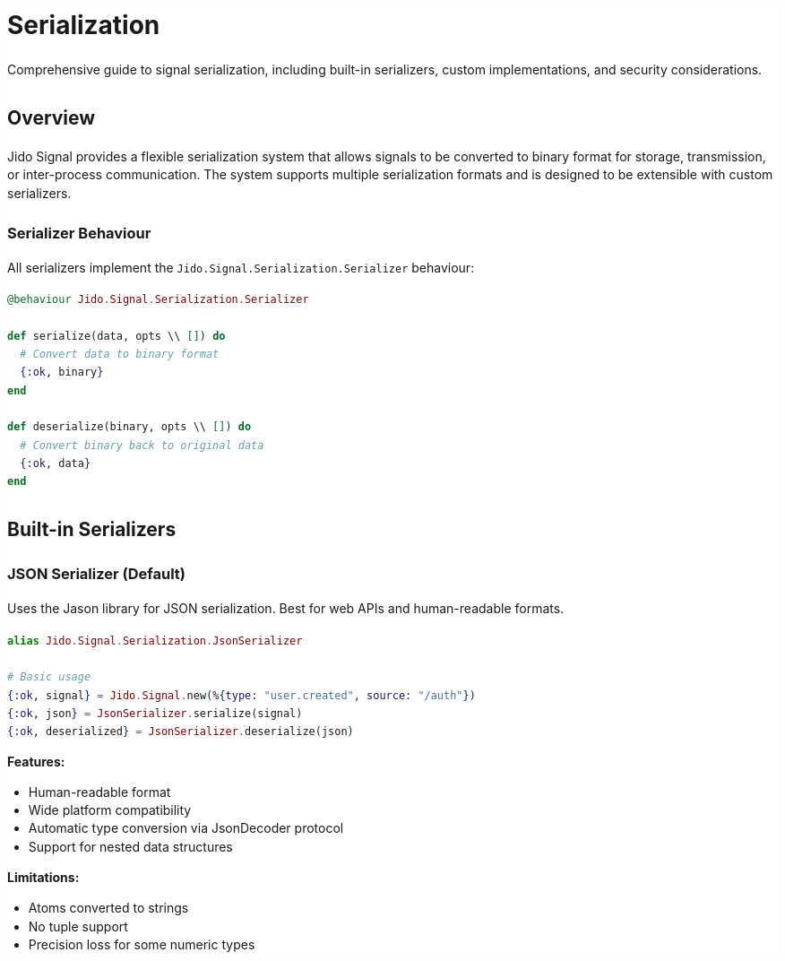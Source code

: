 # Serialization

Comprehensive guide to signal serialization, including built-in serializers, custom implementations, and security considerations.

## Overview

Jido Signal provides a flexible serialization system that allows signals to be converted to binary format for storage, transmission, or inter-process communication. The system supports multiple serialization formats and is designed to be extensible with custom serializers.

### Serializer Behaviour

All serializers implement the `Jido.Signal.Serialization.Serializer` behaviour:

```elixir
@behaviour Jido.Signal.Serialization.Serializer

def serialize(data, opts \\ []) do
  # Convert data to binary format
  {:ok, binary}
end

def deserialize(binary, opts \\ []) do
  # Convert binary back to original data
  {:ok, data}
end
```

## Built-in Serializers

### JSON Serializer (Default)

Uses the Jason library for JSON serialization. Best for web APIs and human-readable formats.

```elixir
alias Jido.Signal.Serialization.JsonSerializer

# Basic usage
{:ok, signal} = Jido.Signal.new(%{type: "user.created", source: "/auth"})
{:ok, json} = JsonSerializer.serialize(signal)
{:ok, deserialized} = JsonSerializer.deserialize(json)
```

**Features:**
- Human-readable format
- Wide platform compatibility
- Automatic type conversion via JsonDecoder protocol
- Support for nested data structures

**Limitations:**
- Atoms converted to strings
- No tuple support
- Precision loss for some numeric types
